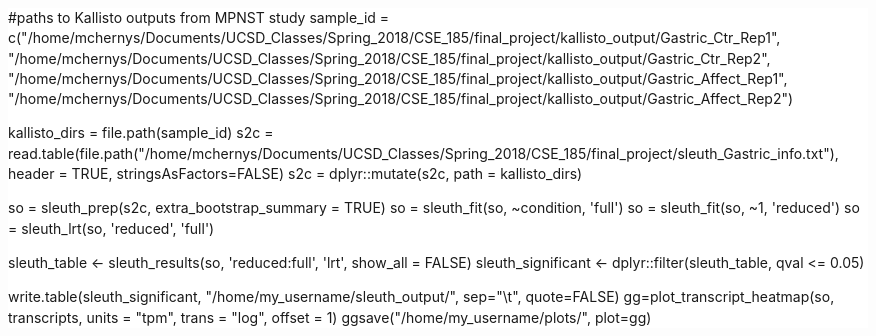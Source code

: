 #paths to Kallisto outputs from MPNST study
sample_id = c("/home/mchernys/Documents/UCSD_Classes/Spring_2018/CSE_185/final_project/kallisto_output/Gastric_Ctr_Rep1", "/home/mchernys/Documents/UCSD_Classes/Spring_2018/CSE_185/final_project/kallisto_output/Gastric_Ctr_Rep2", "/home/mchernys/Documents/UCSD_Classes/Spring_2018/CSE_185/final_project/kallisto_output/Gastric_Affect_Rep1", "/home/mchernys/Documents/UCSD_Classes/Spring_2018/CSE_185/final_project/kallisto_output/Gastric_Affect_Rep2")

kallisto_dirs = file.path(sample_id)
s2c = read.table(file.path("/home/mchernys/Documents/UCSD_Classes/Spring_2018/CSE_185/final_project/sleuth_Gastric_info.txt"), header = TRUE, stringsAsFactors=FALSE)
s2c = dplyr::mutate(s2c, path = kallisto_dirs)

so = sleuth_prep(s2c, extra_bootstrap_summary = TRUE)
so = sleuth_fit(so, ~condition, 'full')
so = sleuth_fit(so, ~1, 'reduced')
so = sleuth_lrt(so, 'reduced', 'full')

sleuth_table <- sleuth_results(so, 'reduced:full', 'lrt', show_all = FALSE)
sleuth_significant <- dplyr::filter(sleuth_table, qval <= 0.05)


write.table(sleuth_significant, "/home/my_username/sleuth_output/", sep="\t", quote=FALSE)
gg=plot_transcript_heatmap(so, transcripts, units = "tpm", trans = "log", offset = 1)
ggsave("/home/my_username/plots/", plot=gg)
```
